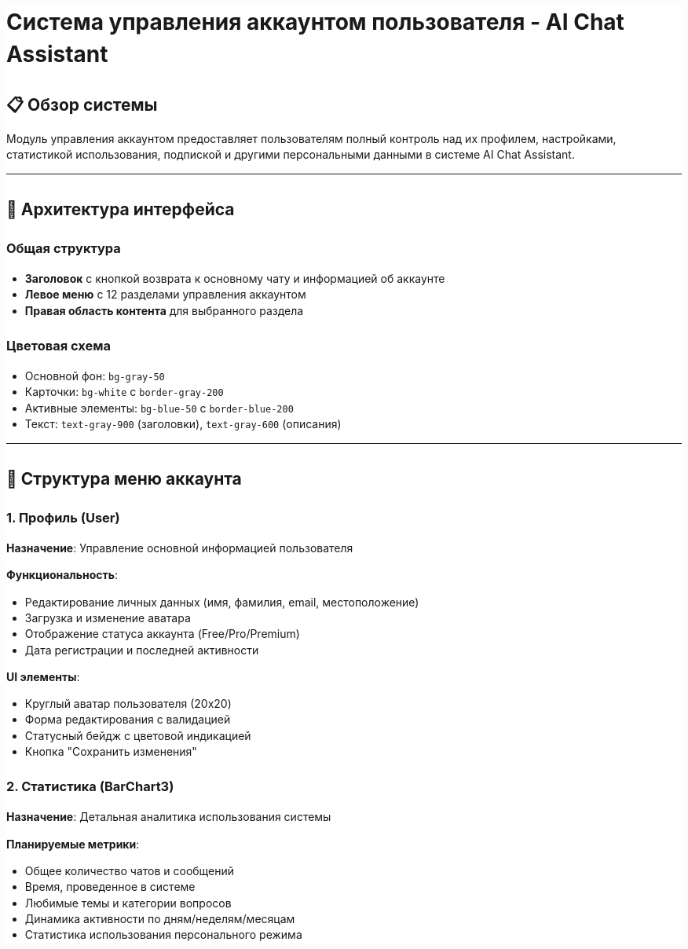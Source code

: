 # Система управления аккаунтом пользователя - AI Chat Assistant

## 📋 Обзор системы

Модуль управления аккаунтом предоставляет пользователям полный контроль над их профилем, настройками, статистикой использования, подпиской и другими персональными данными в системе AI Chat Assistant.

---

## 🎯 Архитектура интерфейса

### Общая структура
- **Заголовок** с кнопкой возврата к основному чату и информацией об аккаунте
- **Левое меню** с 12 разделами управления аккаунтом
- **Правая область контента** для выбранного раздела

### Цветовая схема
- Основной фон: `bg-gray-50`
- Карточки: `bg-white` с `border-gray-200`
- Активные элементы: `bg-blue-50` с `border-blue-200`
- Текст: `text-gray-900` (заголовки), `text-gray-600` (описания)

---

## 📂 Структура меню аккаунта

### 1. **Профиль** (User)
**Назначение**: Управление основной информацией пользователя

**Функциональность**:
- Редактирование личных данных (имя, фамилия, email, местоположение)
- Загрузка и изменение аватара
- Отображение статуса аккаунта (Free/Pro/Premium)
- Дата регистрации и последней активности

**UI элементы**:
- Круглый аватар пользователя (20x20)
- Форма редактирования с валидацией
- Статусный бейдж с цветовой индикацией
- Кнопка "Сохранить изменения"

### 2. **Статистика** (BarChart3)
**Назначение**: Детальная аналитика использования системы

**Планируемые метрики**:
- Общее количество чатов и сообщений
- Время, проведенное в системе
- Любимые темы и категории вопросов
- Динамика активности по дням/неделям/месяцам
- Статистика использования персонального режима
